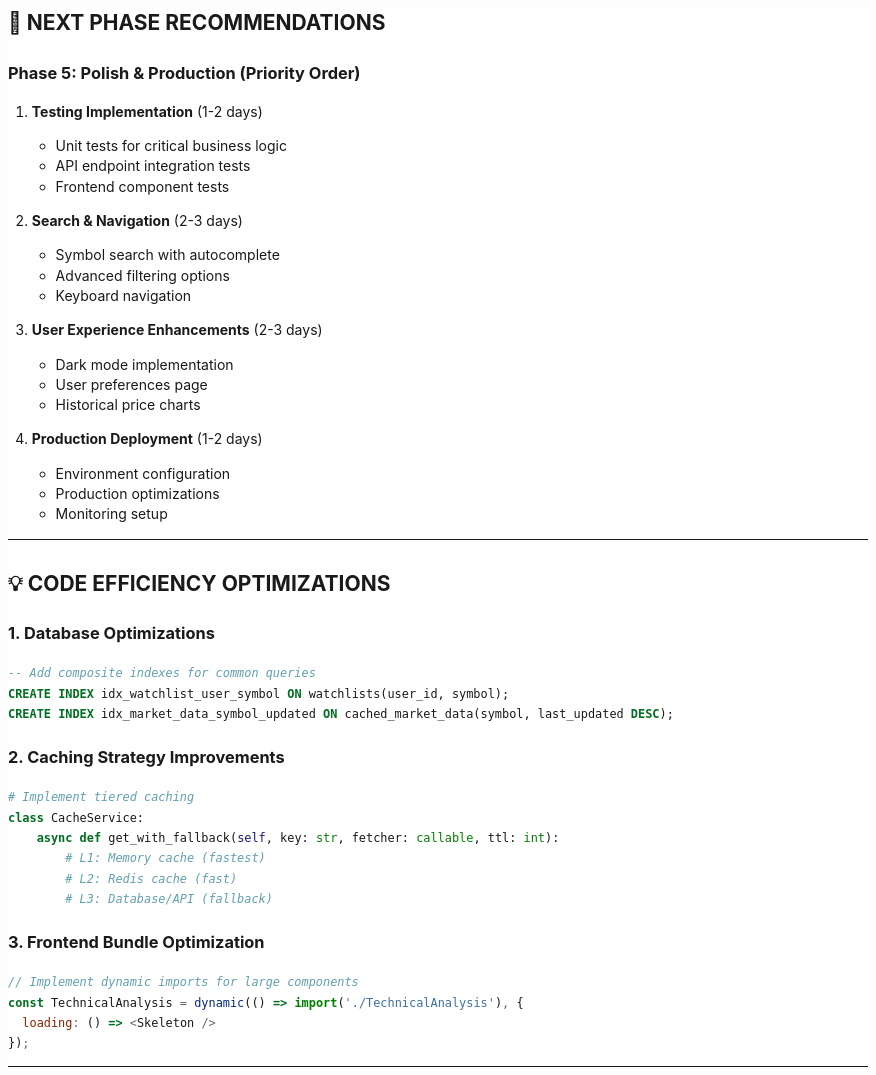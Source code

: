 
## 🎯 **NEXT PHASE RECOMMENDATIONS**

### **Phase 5: Polish & Production (Priority Order)**

1. **Testing Implementation** (1-2 days)
   - Unit tests for critical business logic
   - API endpoint integration tests
   - Frontend component tests

2. **Search & Navigation** (2-3 days)
   - Symbol search with autocomplete
   - Advanced filtering options
   - Keyboard navigation

3. **User Experience Enhancements** (2-3 days)
   - Dark mode implementation
   - User preferences page
   - Historical price charts

4. **Production Deployment** (1-2 days)
   - Environment configuration
   - Production optimizations
   - Monitoring setup

---

## 💡 **CODE EFFICIENCY OPTIMIZATIONS**

### **1. Database Optimizations**
```sql
-- Add composite indexes for common queries
CREATE INDEX idx_watchlist_user_symbol ON watchlists(user_id, symbol);
CREATE INDEX idx_market_data_symbol_updated ON cached_market_data(symbol, last_updated DESC);
```

### **2. Caching Strategy Improvements**
```python
# Implement tiered caching
class CacheService:
    async def get_with_fallback(self, key: str, fetcher: callable, ttl: int):
        # L1: Memory cache (fastest)
        # L2: Redis cache (fast)
        # L3: Database/API (fallback)
```

### **3. Frontend Bundle Optimization**
```javascript
// Implement dynamic imports for large components
const TechnicalAnalysis = dynamic(() => import('./TechnicalAnalysis'), {
  loading: () => <Skeleton />
});
```

---